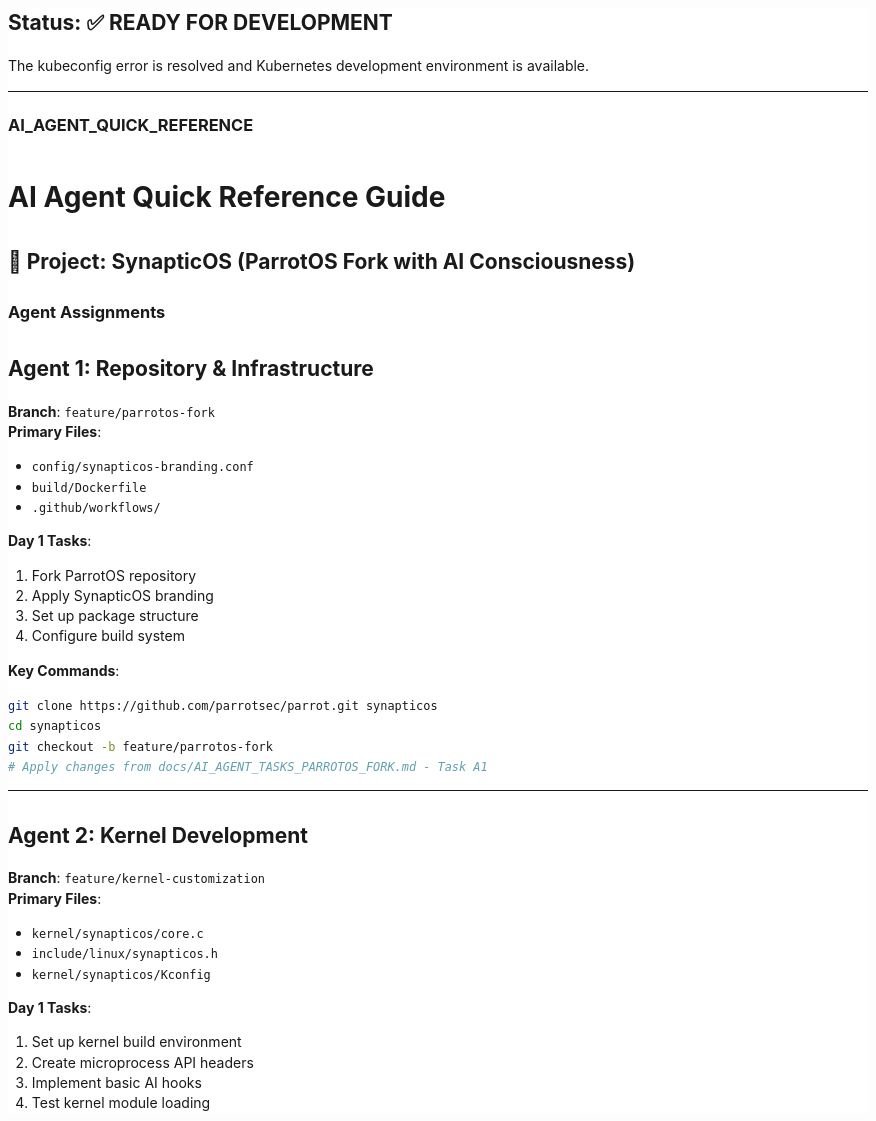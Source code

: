 ## Status: ✅ READY FOR DEVELOPMENT
The kubeconfig error is resolved and Kubernetes development environment is available.

---

### AI_AGENT_QUICK_REFERENCE

# AI Agent Quick Reference Guide

## 🚀 Project: SynapticOS (ParrotOS Fork with AI Consciousness)

### Agent Assignments

## Agent 1: Repository & Infrastructure
**Branch**: `feature/parrotos-fork`  
**Primary Files**: 
- `config/synapticos-branding.conf`
- `build/Dockerfile`
- `.github/workflows/`

**Day 1 Tasks**:
1. Fork ParrotOS repository
2. Apply SynapticOS branding
3. Set up package structure
4. Configure build system

**Key Commands**:
```bash
git clone https://github.com/parrotsec/parrot.git synapticos
cd synapticos
git checkout -b feature/parrotos-fork
# Apply changes from docs/AI_AGENT_TASKS_PARROTOS_FORK.md - Task A1
```

---

## Agent 2: Kernel Development
**Branch**: `feature/kernel-customization`  
**Primary Files**:
- `kernel/synapticos/core.c`
- `include/linux/synapticos.h`
- `kernel/synapticos/Kconfig`

**Day 1 Tasks**:
1. Set up kernel build environment
2. Create microprocess API headers
3. Implement basic AI hooks
4. Test kernel module loading
